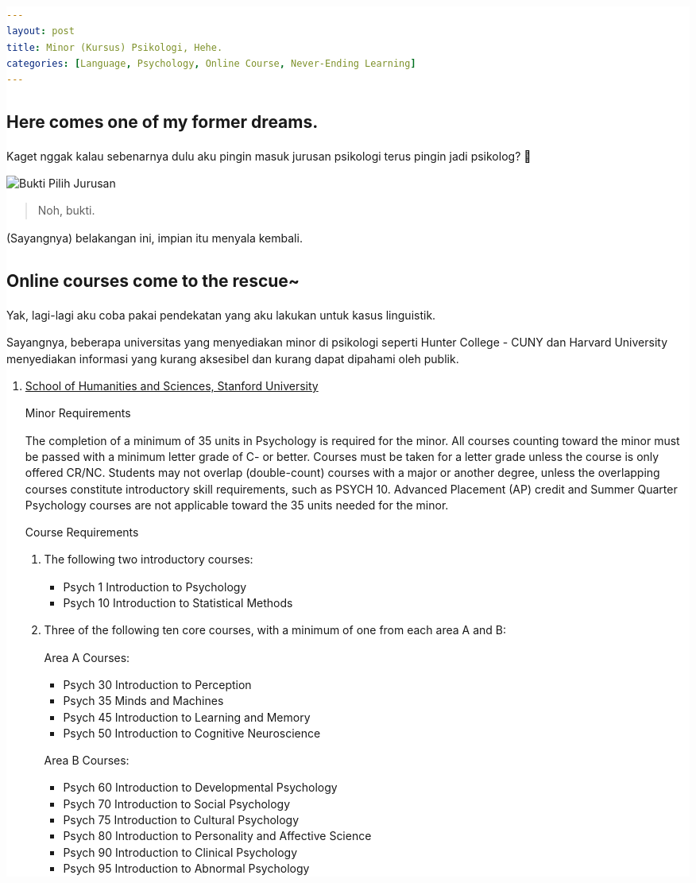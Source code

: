 ```yaml
---
layout: post
title: Minor (Kursus) Psikologi, Hehe.
categories: [Language, Psychology, Online Course, Never-Ending Learning]
---
```


## Here comes one of my former dreams.

Kaget nggak kalau sebenarnya dulu aku pingin masuk jurusan psikologi terus pingin jadi psikolog? 🤭

![Bukti Pilih Jurusan](https://i.ibb.co/8XQ6s8q/KARTUPESERTA-UTBKSBMPTN-JURUSAN-CENSORED.jpg)

> Noh, bukti.

(Sayangnya) belakangan ini, impian itu menyala kembali.

## Online courses come to the rescue~

Yak, lagi-lagi aku coba pakai pendekatan yang aku lakukan untuk kasus linguistik.

Sayangnya, beberapa universitas yang menyediakan minor di psikologi seperti Hunter College - CUNY dan Harvard University menyediakan informasi yang kurang aksesibel dan kurang dapat dipahami oleh publik.

1. [School of Humanities and Sciences, Stanford University](https://psychology.stanford.edu/academicsundergraduate-program/minor)

    Minor Requirements

    The completion of a minimum of 35 units in Psychology is required for the minor. All courses counting toward the minor must be passed with a minimum letter grade of C- or better. Courses must be taken for a letter grade unless the course is only offered CR/NC. Students may not overlap (double-count) courses with a major or another degree, unless the overlapping courses constitute introductory skill requirements, such as PSYCH 10. Advanced Placement (AP) credit and Summer Quarter Psychology courses are not applicable toward the 35 units needed for the minor.

    Course Requirements

    1. The following two introductory courses:

        - Psych 1 Introduction to Psychology
        - Psych 10 Introduction to Statistical Methods

    2. Three of the following ten core courses, with a minimum of one from each area A and B:

        Area A Courses:

        - Psych 30 Introduction to Perception
        - Psych 35 Minds and Machines
        - Psych 45 Introduction to Learning and Memory
        - Psych 50 Introduction to Cognitive Neuroscience

        Area B Courses:

        - Psych 60 Introduction to Developmental Psychology
        - Psych 70 Introduction to Social Psychology
        - Psych 75 Introduction to Cultural Psychology
        - Psych 80 Introduction to Personality and Affective Science
        - Psych 90 Introduction to Clinical Psychology
        - Psych 95 Introduction to Abnormal Psychology
